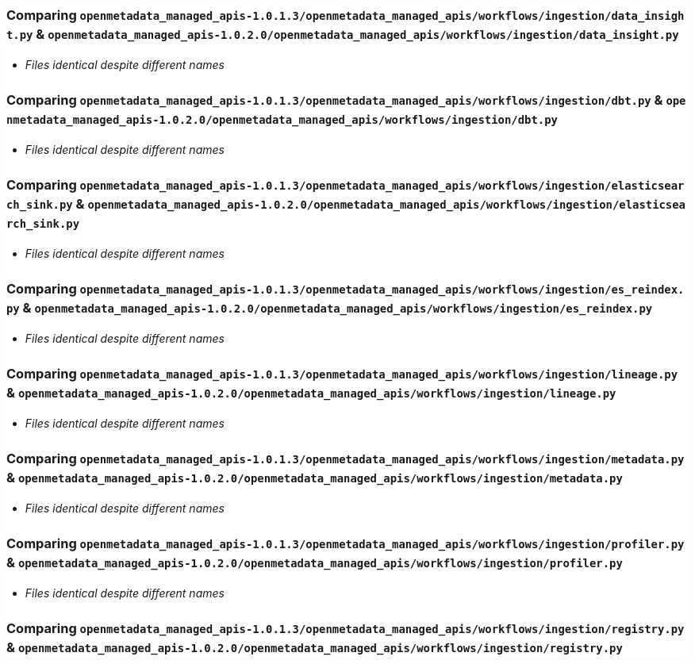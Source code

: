### Comparing `openmetadata_managed_apis-1.0.1.3/openmetadata_managed_apis/workflows/ingestion/data_insight.py` & `openmetadata_managed_apis-1.0.2.0/openmetadata_managed_apis/workflows/ingestion/data_insight.py`

 * *Files identical despite different names*

### Comparing `openmetadata_managed_apis-1.0.1.3/openmetadata_managed_apis/workflows/ingestion/dbt.py` & `openmetadata_managed_apis-1.0.2.0/openmetadata_managed_apis/workflows/ingestion/dbt.py`

 * *Files identical despite different names*

### Comparing `openmetadata_managed_apis-1.0.1.3/openmetadata_managed_apis/workflows/ingestion/elasticsearch_sink.py` & `openmetadata_managed_apis-1.0.2.0/openmetadata_managed_apis/workflows/ingestion/elasticsearch_sink.py`

 * *Files identical despite different names*

### Comparing `openmetadata_managed_apis-1.0.1.3/openmetadata_managed_apis/workflows/ingestion/es_reindex.py` & `openmetadata_managed_apis-1.0.2.0/openmetadata_managed_apis/workflows/ingestion/es_reindex.py`

 * *Files identical despite different names*

### Comparing `openmetadata_managed_apis-1.0.1.3/openmetadata_managed_apis/workflows/ingestion/lineage.py` & `openmetadata_managed_apis-1.0.2.0/openmetadata_managed_apis/workflows/ingestion/lineage.py`

 * *Files identical despite different names*

### Comparing `openmetadata_managed_apis-1.0.1.3/openmetadata_managed_apis/workflows/ingestion/metadata.py` & `openmetadata_managed_apis-1.0.2.0/openmetadata_managed_apis/workflows/ingestion/metadata.py`

 * *Files identical despite different names*

### Comparing `openmetadata_managed_apis-1.0.1.3/openmetadata_managed_apis/workflows/ingestion/profiler.py` & `openmetadata_managed_apis-1.0.2.0/openmetadata_managed_apis/workflows/ingestion/profiler.py`

 * *Files identical despite different names*

### Comparing `openmetadata_managed_apis-1.0.1.3/openmetadata_managed_apis/workflows/ingestion/registry.py` & `openmetadata_managed_apis-1.0.2.0/openmetadata_managed_apis/workflows/ingestion/registry.py`
